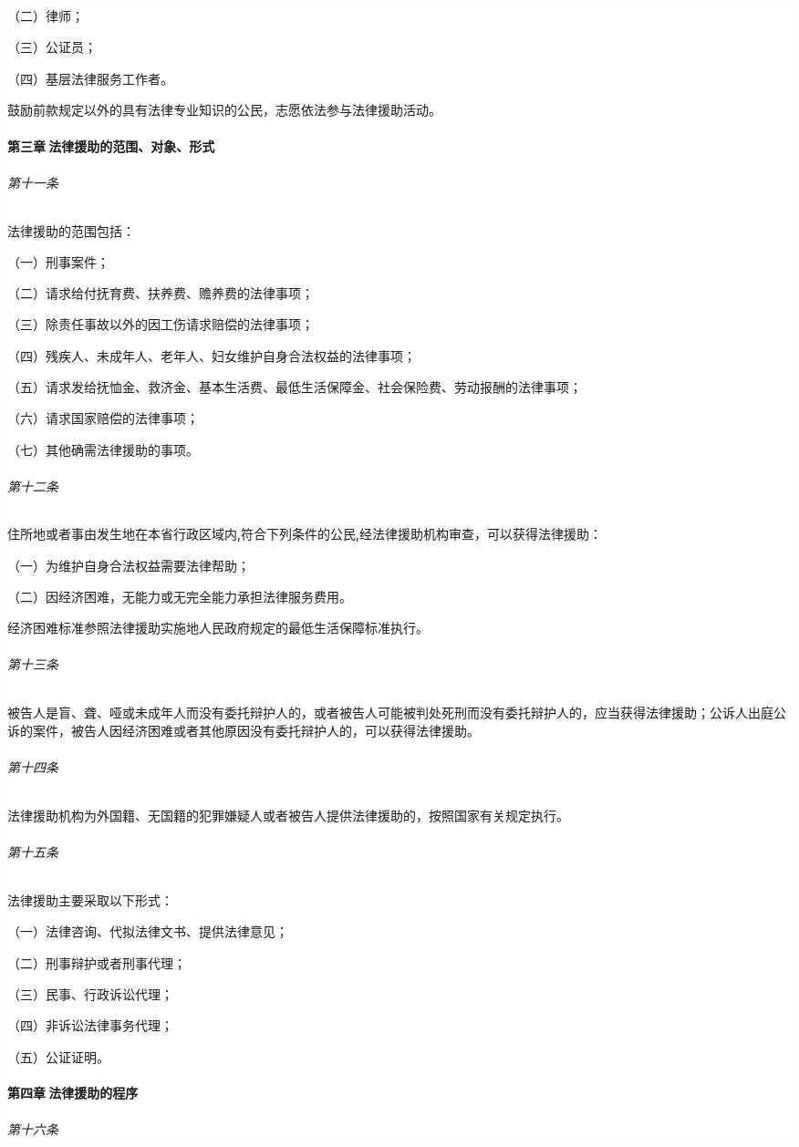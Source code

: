 （二）律师；

（三）公证员；

（四）基层法律服务工作者。

鼓励前款规定以外的具有法律专业知识的公民，志愿依法参与法律援助活动。

#### 第三章 法律援助的范围、对象、形式

###### 第十一条

法律援助的范围包括：

（一）刑事案件；

（二）请求给付抚育费、扶养费、赡养费的法律事项；

（三）除责任事故以外的因工伤请求赔偿的法律事项；

（四）残疾人、未成年人、老年人、妇女维护自身合法权益的法律事项；

（五）请求发给抚恤金、救济金、基本生活费、最低生活保障金、社会保险费、劳动报酬的法律事项；

（六）请求国家赔偿的法律事项；

（七）其他确需法律援助的事项。

###### 第十二条

住所地或者事由发生地在本省行政区域内,符合下列条件的公民,经法律援助机构审查，可以获得法律援助：

（一）为维护自身合法权益需要法律帮助；

（二）因经济困难，无能力或无完全能力承担法律服务费用。

经济困难标准参照法律援助实施地人民政府规定的最低生活保障标准执行。

###### 第十三条

被告人是盲、聋、哑或未成年人而没有委托辩护人的，或者被告人可能被判处死刑而没有委托辩护人的，应当获得法律援助；公诉人出庭公诉的案件，被告人因经济困难或者其他原因没有委托辩护人的，可以获得法律援助。

###### 第十四条

法律援助机构为外国籍、无国籍的犯罪嫌疑人或者被告人提供法律援助的，按照国家有关规定执行。

###### 第十五条

法律援助主要采取以下形式：

（一）法律咨询、代拟法律文书、提供法律意见；

（二）刑事辩护或者刑事代理；

（三）民事、行政诉讼代理；

（四）非诉讼法律事务代理；

（五）公证证明。

#### 第四章 法律援助的程序

###### 第十六条
